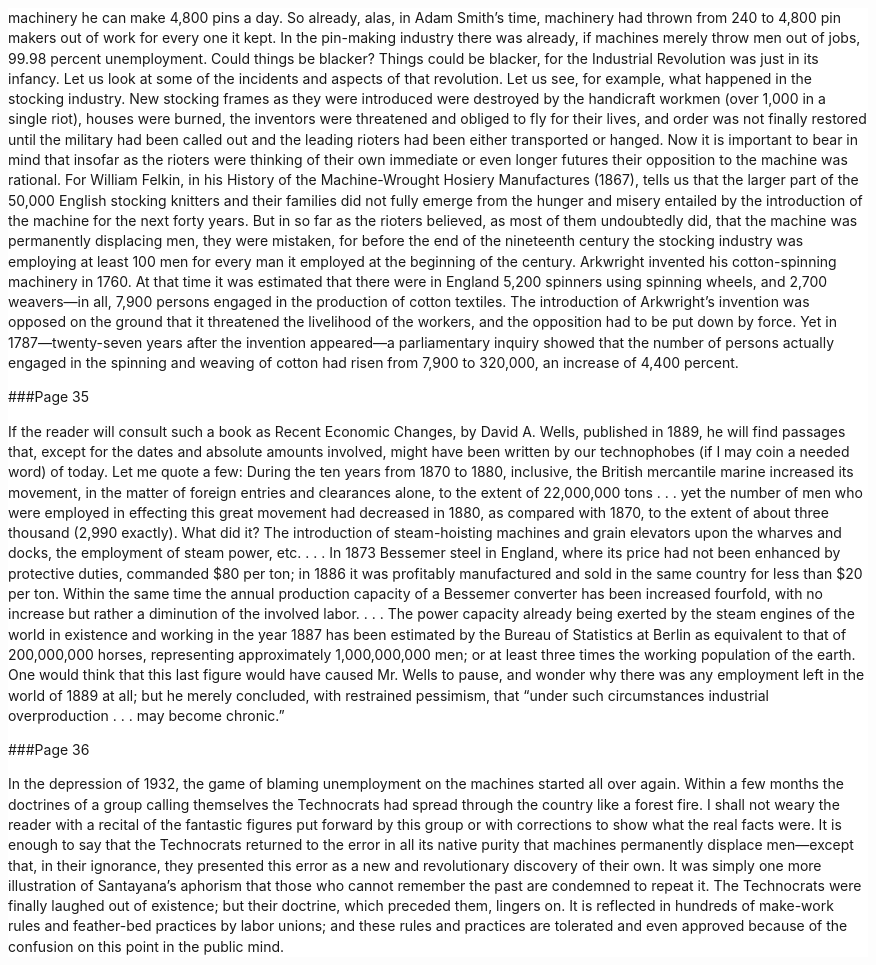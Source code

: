 machinery he can make 4,800 pins a day. So already, alas, in Adam Smith’s time, machinery had thrown from 240 to 4,800 pin makers out of work for every one it kept. In the pin-making industry there was already, if machines merely throw men out of jobs, 99.98 percent unemployment. Could things be blacker? Things could be blacker, for the Industrial Revolution was just in its infancy. Let us look at some of the incidents and aspects of that revolution. Let us see, for example, what happened in the stocking industry. New stocking frames as they were introduced were destroyed by the handicraft workmen (over 1,000 in a single riot), houses were burned, the inventors were threatened and obliged to fly for their lives, and order was not finally restored until the military had been called out and the leading rioters had been either transported or hanged.
Now it is important to bear in mind that insofar as the rioters were thinking of their own immediate or even longer futures their opposition to the machine was rational. For William Felkin, in his History of the Machine-Wrought Hosiery Manufactures (1867), tells us that the larger part of the 50,000 English stocking knitters and their families did not fully emerge from the hunger and misery entailed by the introduction of the machine for the next forty years. But in so far as the rioters believed, as most of them undoubtedly did, that the machine was permanently displacing men, they were mistaken, for before the end of the nineteenth century the stocking industry was employing at least 100 men for every man it employed at the beginning of the century.
Arkwright invented his cotton-spinning machinery in 1760. At that time it was estimated that there were in England 5,200 spinners using spinning wheels, and 2,700 weavers—in all, 7,900 persons engaged in the production of cotton textiles. The introduction of Arkwright’s invention was opposed on the ground that it threatened the livelihood of the workers, and the opposition had to be put down by force. Yet in 1787—twenty-seven years after the invention appeared—a parliamentary inquiry showed that the number of persons actually engaged in the spinning and weaving of cotton had risen from 7,900 to 320,000, an increase of 4,400 percent.

###Page 35

If the reader will consult such a book as Recent Economic Changes, by David A. Wells, published in 1889, he will find passages that, except for the dates and absolute amounts involved, might have been written by our technophobes (if I may coin a needed word) of today. Let me quote a few: During the ten years from 1870 to 1880, inclusive, the British mercantile marine increased its movement, in the matter of foreign entries and clearances alone, to the extent of 22,000,000 tons . . . yet the number of men who were employed in effecting this great movement had decreased in 1880, as compared with 1870, to the extent of about three thousand (2,990 exactly). What did it? The introduction of steam-hoisting machines and grain elevators upon the wharves and docks, the employment of steam power, etc. . . .
In 1873 Bessemer steel in England, where its price had not been enhanced by protective duties, commanded $80 per ton; in 1886 it was profitably manufactured and sold in the same country for less than $20 per ton. Within the same time the annual production capacity of a Bessemer converter has been increased fourfold, with no increase but rather a diminution of the involved labor. . . .
The power capacity already being exerted by the steam engines of the world in existence and working in the year 1887 has been estimated by the Bureau of Statistics at Berlin as equivalent to that of 200,000,000 horses, representing approximately 1,000,000,000 men; or at least three times the working population of the earth.
One would think that this last figure would have caused Mr. Wells to pause, and wonder why there was any employment left in the world of
1889 at all; but he merely concluded, with restrained pessimism, that “under such circumstances industrial overproduction . . . may become chronic.”

###Page 36

In the depression of 1932, the game of blaming unemployment on the machines started all over again. Within a few months the doctrines of a group calling themselves the Technocrats had spread through the country like a forest fire. I shall not weary the reader with a recital of the fantastic figures put forward by this group or with corrections to show what the real facts were. It is enough to say that the Technocrats returned to the error in all its native purity that machines permanently displace men—except that, in their ignorance, they presented this error as a new and revolutionary discovery of their own.
It was simply one more illustration of Santayana’s aphorism that those who cannot remember the past are condemned to repeat it.
The Technocrats were finally laughed out of existence; but their doctrine, which preceded them, lingers on. It is reflected in hundreds of make-work rules and feather-bed practices by labor unions; and these rules and practices are tolerated and even approved because of the confusion on this point in the public mind.